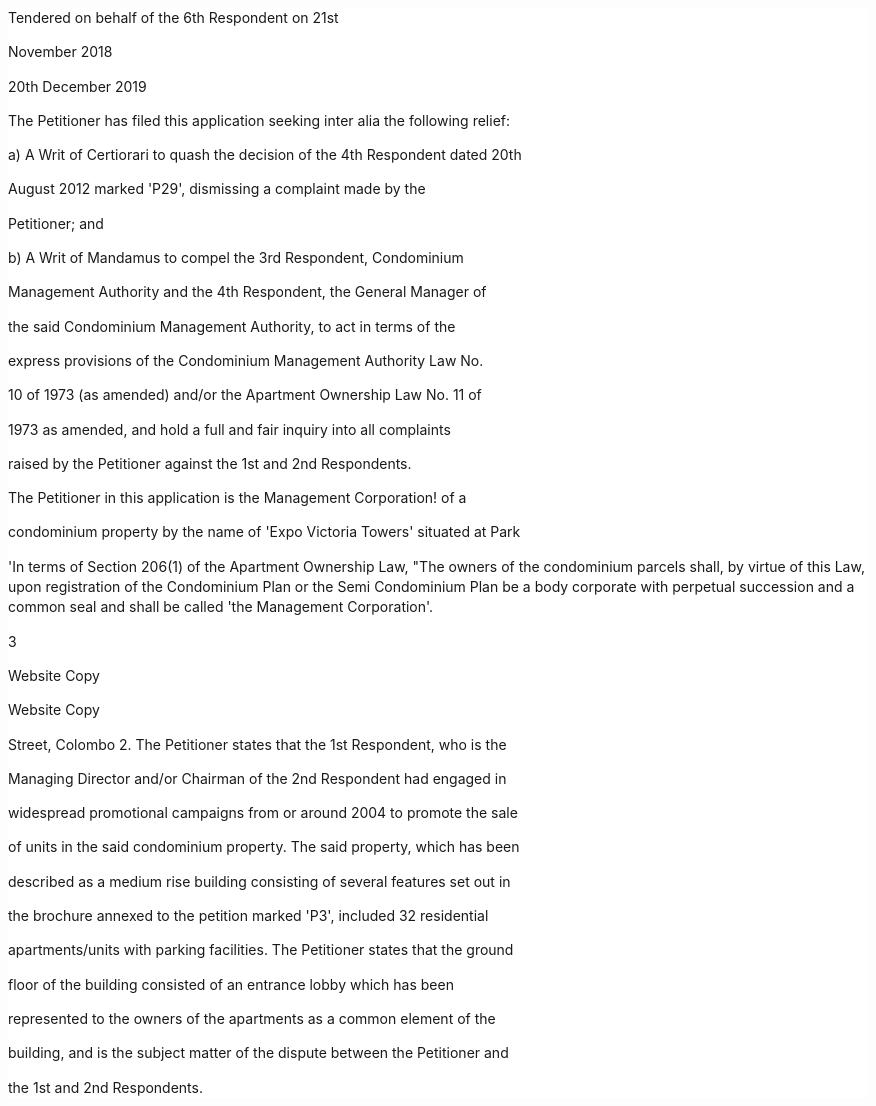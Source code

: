 Tendered on behalf of the 6th Respondent on 21st

November 2018

20th December 2019

The Petitioner has filed this application seeking inter alia the following relief:

a) A Writ of Certiorari to quash the decision of the 4th Respondent dated 20th

August 2012 marked 'P29', dismissing a complaint made by the

Petitioner; and

b) A Writ of Mandamus to compel the 3rd Respondent, Condominium

Management Authority and the 4th Respondent, the General Manager of

the said Condominium Management Authority, to act in terms of the

express provisions of the Condominium Management Authority Law No.

10 of 1973 (as amended) and/or the Apartment Ownership Law No. 11 of

1973 as amended, and hold a full and fair inquiry into all complaints

raised by the Petitioner against the 1st and 2nd Respondents.

The Petitioner in this application is the Management Corporation! of a

condominium property by the name of 'Expo Victoria Towers' situated at Park

'In terms of Section 206(1) of the Apartment Ownership Law, "The owners of the condominium parcels shall, by virtue of this Law, upon registration of the Condominium Plan or the Semi Condominium Plan be a body corporate with perpetual succession and a common seal and shall be called 'the Management Corporation'.

3

Website Copy

Website Copy

Street, Colombo 2. The Petitioner states that the 1st Respondent, who is the

Managing Director and/or Chairman of the 2nd Respondent had engaged in

widespread promotional campaigns from or around 2004 to promote the sale

of units in the said condominium property. The said property, which has been

described as a medium rise building consisting of several features set out in

the brochure annexed to the petition marked 'P3', included 32 residential

apartments/units with parking facilities. The Petitioner states that the ground

floor of the building consisted of an entrance lobby which has been

represented to the owners of the apartments as a common element of the

building, and is the subject matter of the dispute between the Petitioner and

the 1st and 2nd Respondents.
